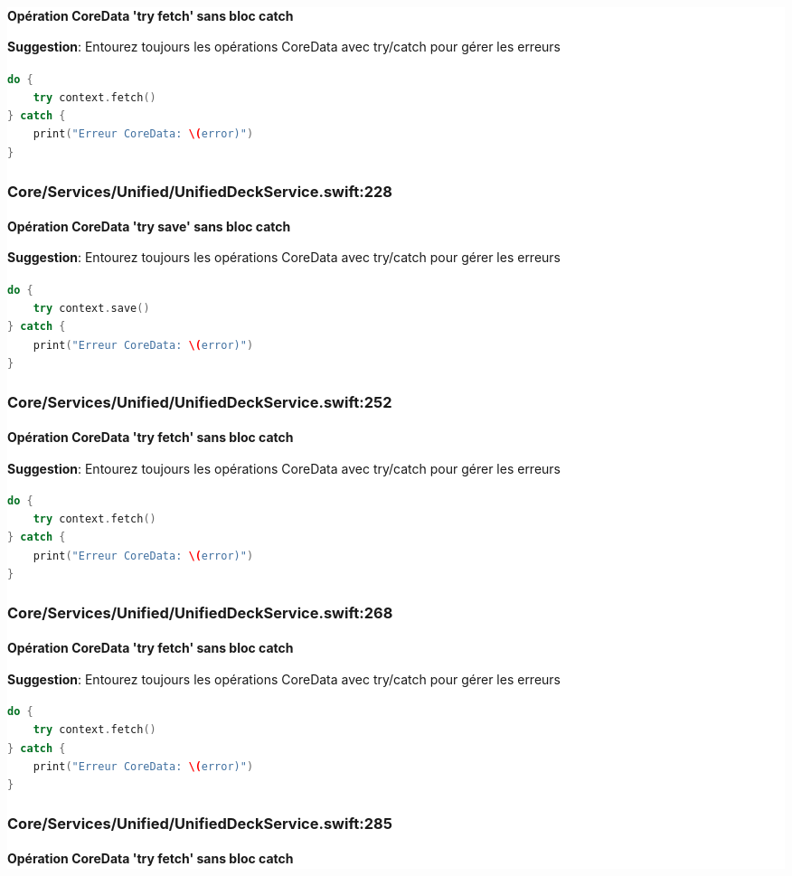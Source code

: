 **Opération CoreData 'try fetch' sans bloc catch**

**Suggestion**: Entourez toujours les opérations CoreData avec try/catch pour gérer les erreurs

```swift
do {
    try context.fetch()
} catch {
    print("Erreur CoreData: \(error)")
}
```

### Core/Services/Unified/UnifiedDeckService.swift:228

**Opération CoreData 'try save' sans bloc catch**

**Suggestion**: Entourez toujours les opérations CoreData avec try/catch pour gérer les erreurs

```swift
do {
    try context.save()
} catch {
    print("Erreur CoreData: \(error)")
}
```

### Core/Services/Unified/UnifiedDeckService.swift:252

**Opération CoreData 'try fetch' sans bloc catch**

**Suggestion**: Entourez toujours les opérations CoreData avec try/catch pour gérer les erreurs

```swift
do {
    try context.fetch()
} catch {
    print("Erreur CoreData: \(error)")
}
```

### Core/Services/Unified/UnifiedDeckService.swift:268

**Opération CoreData 'try fetch' sans bloc catch**

**Suggestion**: Entourez toujours les opérations CoreData avec try/catch pour gérer les erreurs

```swift
do {
    try context.fetch()
} catch {
    print("Erreur CoreData: \(error)")
}
```

### Core/Services/Unified/UnifiedDeckService.swift:285

**Opération CoreData 'try fetch' sans bloc catch**
